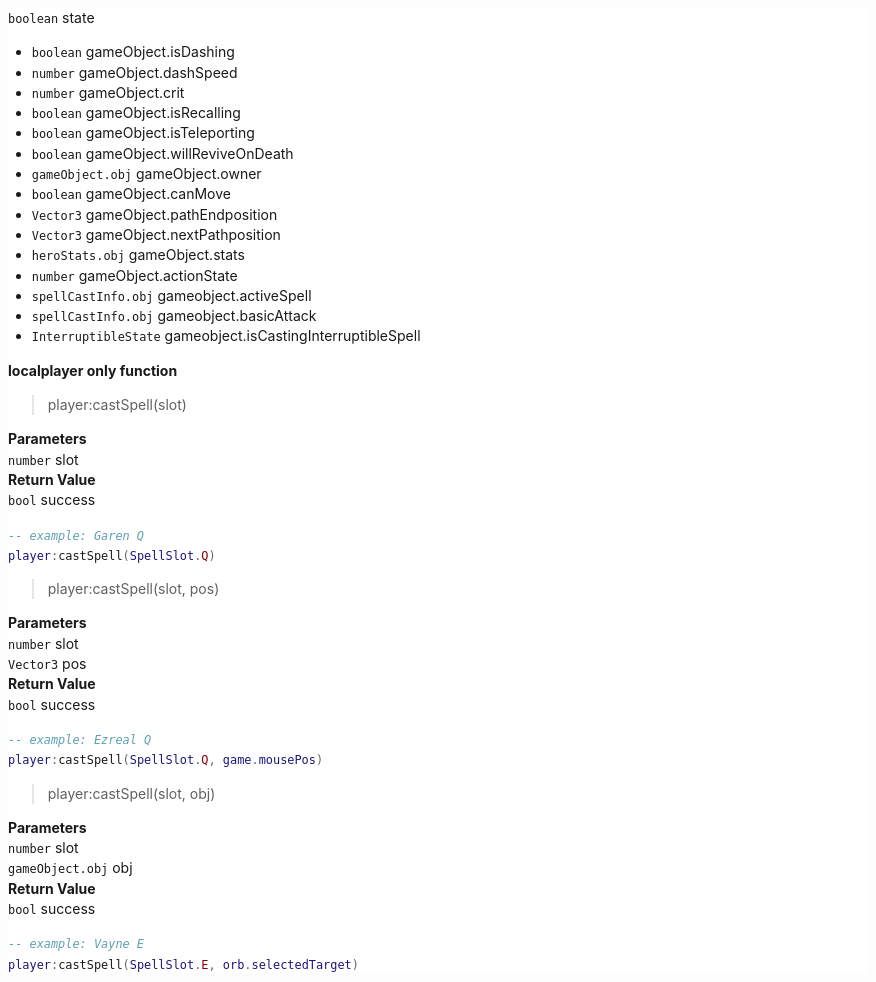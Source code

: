 ```boolean``` state  
- ```boolean``` gameObject.isDashing
- ```number```  gameObject.dashSpeed
- ```number```  gameObject.crit
- ```boolean``` gameObject.isRecalling
- ```boolean``` gameObject.isTeleporting
- ```boolean``` gameObject.willReviveOnDeath
- ```gameObject.obj``` gameObject.owner
- ```boolean``` gameObject.canMove
- ```Vector3``` gameObject.pathEndposition
- ```Vector3``` gameObject.nextPathposition
- ```heroStats.obj``` gameObject.stats
- ```number``` gameObject.actionState
- ```spellCastInfo.obj``` gameobject.activeSpell
- ```spellCastInfo.obj``` gameobject.basicAttack
- ```InterruptibleState``` gameobject.isCastingInterruptibleSpell

**localplayer only function**  

> player:castSpell(slot)

**Parameters**  
```number``` slot  
**Return Value**  
```bool``` success  

```lua
-- example: Garen Q
player:castSpell(SpellSlot.Q)
```

> player:castSpell(slot, pos)

**Parameters**  
```number``` slot  
```Vector3``` pos  
**Return Value**  
```bool``` success  

```lua
-- example: Ezreal Q
player:castSpell(SpellSlot.Q, game.mousePos)
```

> player:castSpell(slot, obj)

**Parameters**  
```number``` slot  
```gameObject.obj``` obj  
**Return Value**  
```bool``` success  

```lua
-- example: Vayne E
player:castSpell(SpellSlot.E, orb.selectedTarget)
```
